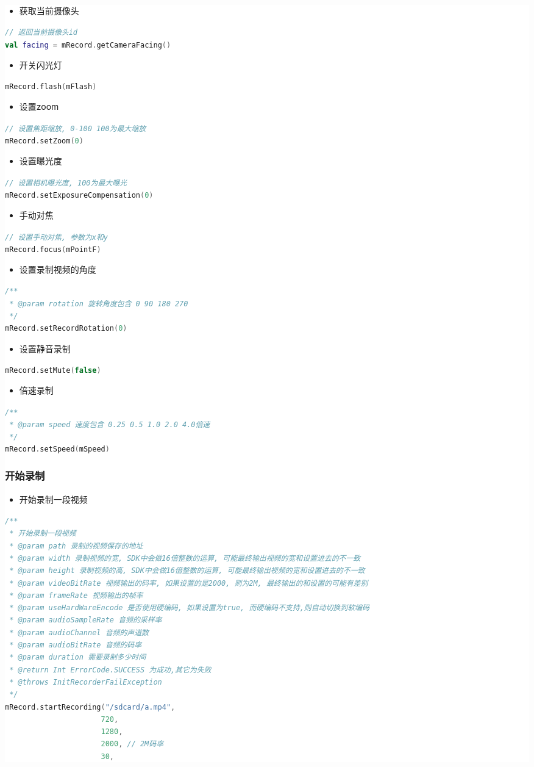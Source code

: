 - 获取当前摄像头
``` kotlin
// 返回当前摄像头id
val facing = mRecord.getCameraFacing()
```

- 开关闪光灯
``` kotlin
mRecord.flash(mFlash)
```
- 设置zoom
``` kotlin
// 设置焦距缩放, 0-100 100为最大缩放
mRecord.setZoom(0)
```
- 设置曝光度
``` kotlin
// 设置相机曝光度, 100为最大曝光
mRecord.setExposureCompensation(0)
```
- 手动对焦
``` kotlin
// 设置手动对焦, 参数为x和y
mRecord.focus(mPointF)
```
- 设置录制视频的角度
``` kotlin
/**
 * @param rotation 旋转角度包含 0 90 180 270
 */
mRecord.setRecordRotation(0)
```
- 设置静音录制
``` kotlin
mRecord.setMute(false)
```
- 倍速录制
``` kotlin
/**
 * @param speed 速度包含 0.25 0.5 1.0 2.0 4.0倍速
 */
mRecord.setSpeed(mSpeed)
```

### 开始录制

- 开始录制一段视频
``` kotlin
/**
 * 开始录制一段视频
 * @param path 录制的视频保存的地址
 * @param width 录制视频的宽, SDK中会做16倍整数的运算, 可能最终输出视频的宽和设置进去的不一致
 * @param height 录制视频的高, SDK中会做16倍整数的运算, 可能最终输出视频的宽和设置进去的不一致
 * @param videoBitRate 视频输出的码率, 如果设置的是2000, 则为2M, 最终输出的和设置的可能有差别
 * @param frameRate 视频输出的帧率
 * @param useHardWareEncode 是否使用硬编码, 如果设置为true, 而硬编码不支持,则自动切换到软编码
 * @param audioSampleRate 音频的采样率
 * @param audioChannel 音频的声道数
 * @param audioBitRate 音频的码率
 * @param duration 需要录制多少时间
 * @return Int ErrorCode.SUCCESS 为成功,其它为失败
 * @throws InitRecorderFailException
 */
mRecord.startRecording("/sdcard/a.mp4",
                      720,
                      1280,
                      2000, // 2M码率
                      30,
```